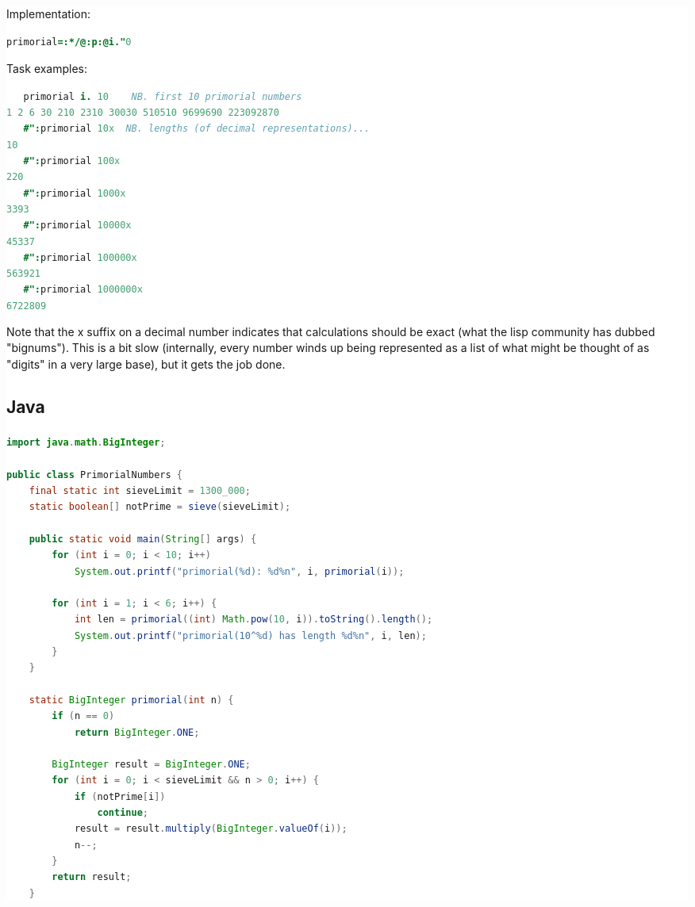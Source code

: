 
Implementation:


```J
primorial=:*/@:p:@i."0
```


Task examples:


```J
   primorial i. 10    NB. first 10 primorial numbers
1 2 6 30 210 2310 30030 510510 9699690 223092870
   #":primorial 10x  NB. lengths (of decimal representations)...
10
   #":primorial 100x
220
   #":primorial 1000x
3393
   #":primorial 10000x
45337
   #":primorial 100000x
563921
   #":primorial 1000000x
6722809
```


Note that the x suffix on a decimal number indicates that calculations should be exact (what the lisp community has dubbed "bignums"). This is a bit slow (internally, every number winds up being represented as a list of what might be thought of as "digits" in a very large base), but it gets the job done.


## Java


```java
import java.math.BigInteger;

public class PrimorialNumbers {
    final static int sieveLimit = 1300_000;
    static boolean[] notPrime = sieve(sieveLimit);

    public static void main(String[] args) {
        for (int i = 0; i < 10; i++)
            System.out.printf("primorial(%d): %d%n", i, primorial(i));

        for (int i = 1; i < 6; i++) {
            int len = primorial((int) Math.pow(10, i)).toString().length();
            System.out.printf("primorial(10^%d) has length %d%n", i, len);
        }
    }

    static BigInteger primorial(int n) {
        if (n == 0)
            return BigInteger.ONE;

        BigInteger result = BigInteger.ONE;
        for (int i = 0; i < sieveLimit && n > 0; i++) {
            if (notPrime[i])
                continue;
            result = result.multiply(BigInteger.valueOf(i));
            n--;
        }
        return result;
    }
```